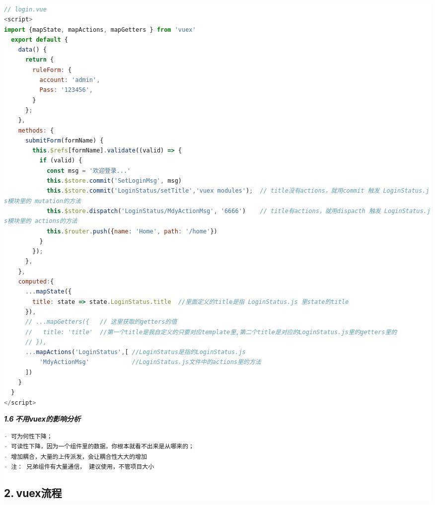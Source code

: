 ```js
// login.vue
<script>
import {mapState, mapActions, mapGetters } from 'vuex'
  export default {
    data() {
      return {
        ruleForm: {
          account: 'admin',
          Pass: '123456',
        }
      };
    },
    methods: {
      submitForm(formName) {
        this.$refs[formName].validate((valid) => {
          if (valid) {
            const msg = '欢迎登录...'
            this.$store.commit('SetLoginMsg', msg)
            this.$store.commit('LoginStatus/setTitle','vuex modules');  // title没有actions，就用commit 触发 LoginStatus.js模块里的 mutation的方法
            this.$store.dispatch('LoginStatus/MdyActionMsg', '6666')    // title有actions，就用dispacth 触发 LoginStatus.js模块里的 actions的方法
            this.$router.push({name: 'Home', path: '/home'})
          }
        });
      },
    },
    computed:{
      ...mapState({
        title: state => state.LoginStatus.title  //里面定义的title是指 LoginStatus.js 里state的title
      }),
      // ...mapGetters({   // 这里获取的getters的值
      //   title: 'title'  //第一个title是我自定义的只要对应template里,第二个title是对应的LoginStatus.js里的getters里的
      // }),
      ...mapActions('LoginStatus',[ //LoginStatus是指的LoginStatus.js
          'MdyActionMsg'            //LoginStatus.js文件中的actions里的方法
      ])
    }
  }
</script>
```

***1.6 不用vuex的影响分析***

```md
- 可为何性下降；
- 可读性下降，因为一个组件里的数据，你根本就看不出来是从哪来的；
- 增加耦合，大量的上传派发，会让耦合性大大的增加
- 注： 兄弟组件有大量通信， 建议使用，不管项目大小
```

## 2. vuex流程
